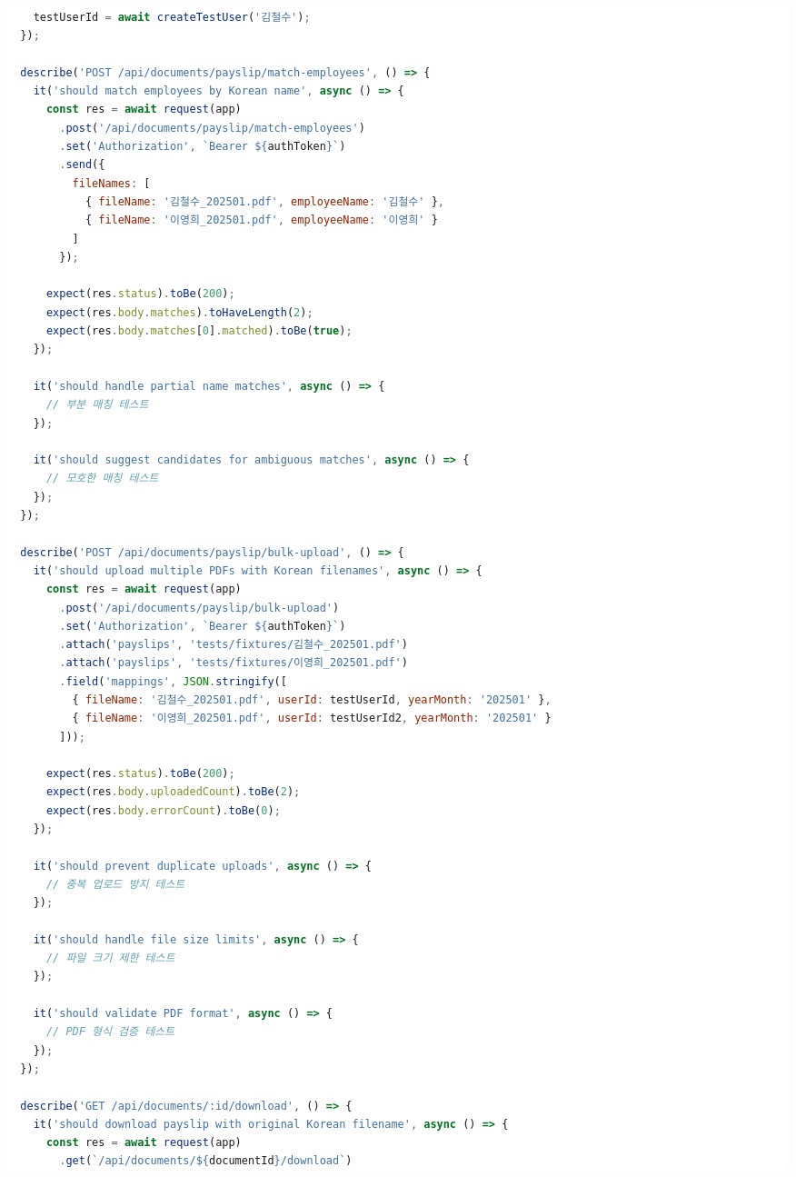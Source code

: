 ```javascript
    testUserId = await createTestUser('김철수');
  });
  
  describe('POST /api/documents/payslip/match-employees', () => {
    it('should match employees by Korean name', async () => {
      const res = await request(app)
        .post('/api/documents/payslip/match-employees')
        .set('Authorization', `Bearer ${authToken}`)
        .send({
          fileNames: [
            { fileName: '김철수_202501.pdf', employeeName: '김철수' },
            { fileName: '이영희_202501.pdf', employeeName: '이영희' }
          ]
        });
      
      expect(res.status).toBe(200);
      expect(res.body.matches).toHaveLength(2);
      expect(res.body.matches[0].matched).toBe(true);
    });
    
    it('should handle partial name matches', async () => {
      // 부분 매칭 테스트
    });
    
    it('should suggest candidates for ambiguous matches', async () => {
      // 모호한 매칭 테스트
    });
  });
  
  describe('POST /api/documents/payslip/bulk-upload', () => {
    it('should upload multiple PDFs with Korean filenames', async () => {
      const res = await request(app)
        .post('/api/documents/payslip/bulk-upload')
        .set('Authorization', `Bearer ${authToken}`)
        .attach('payslips', 'tests/fixtures/김철수_202501.pdf')
        .attach('payslips', 'tests/fixtures/이영희_202501.pdf')
        .field('mappings', JSON.stringify([
          { fileName: '김철수_202501.pdf', userId: testUserId, yearMonth: '202501' },
          { fileName: '이영희_202501.pdf', userId: testUserId2, yearMonth: '202501' }
        ]));
      
      expect(res.status).toBe(200);
      expect(res.body.uploadedCount).toBe(2);
      expect(res.body.errorCount).toBe(0);
    });
    
    it('should prevent duplicate uploads', async () => {
      // 중복 업로드 방지 테스트
    });
    
    it('should handle file size limits', async () => {
      // 파일 크기 제한 테스트
    });
    
    it('should validate PDF format', async () => {
      // PDF 형식 검증 테스트
    });
  });
  
  describe('GET /api/documents/:id/download', () => {
    it('should download payslip with original Korean filename', async () => {
      const res = await request(app)
        .get(`/api/documents/${documentId}/download`)
```